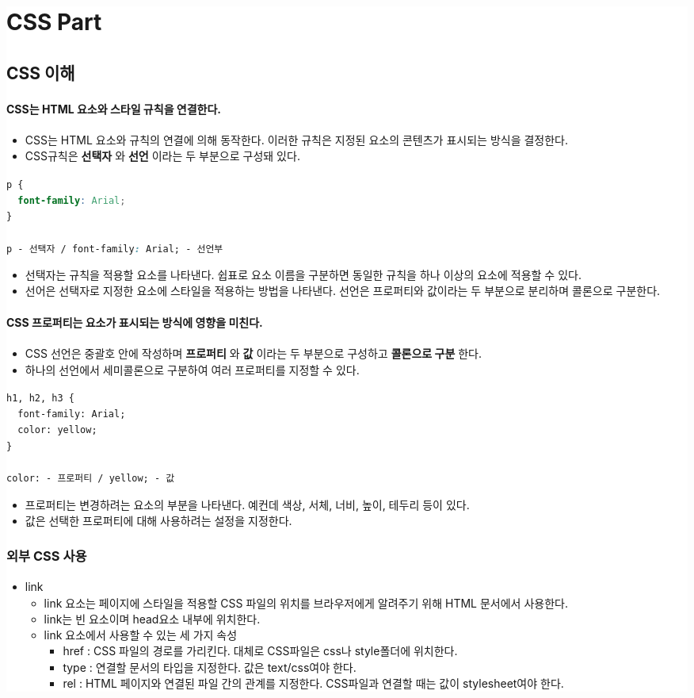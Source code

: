 







# CSS Part

## CSS 이해

#### CSS는 HTML 요소와 스타일 규칙을 연결한다.

- CSS는 HTML 요소와 규칙의 연결에 의해 동작한다. 이러한 규칙은 지정된 요소의 콘텐츠가 표시되는 방식을 결정한다.
- CSS규칙은 **선택자** 와 **선언** 이라는 두 부분으로 구성돼 있다.
~~~css
p {
  font-family: Arial;
}

p - 선택자 / font-family: Arial; - 선언부
~~~
- 선택자는 규칙을 적용할 요소를 나타낸다. 쉽표로 요소 이름을 구분하면 동일한 규칙을 하나 이상의 요소에 적용할 수 있다.
- 선어은 선택자로 지정한 요소에 스타일을 적용하는 방법을 나타낸다. 선언은 프로퍼티와 값이라는 두 부분으로 분리하며 콜론으로 구분한다.



#### CSS 프로퍼티는 요소가 표시되는 방식에 영향을 미친다.

- CSS 선언은 중괄호 안에 작성하며 **프로퍼티** 와 **값** 이라는 두 부분으로 구성하고
  **콜론으로 구분** 한다.
- 하나의 선언에서 세미콜론으로 구분하여 여러 프로퍼티를 지정할 수 있다.
~~~
h1, h2, h3 {
  font-family: Arial;
  color: yellow;
}

color: - 프로퍼티 / yellow; - 값
~~~

- 프로퍼티는 변경하려는 요소의 부분을 나타낸다. 예컨데 색상, 서체, 너비, 높이, 테두리 등이 있다.
- 값은 선택한 프로퍼티에 대해 사용하려는 설정을 지정한다.




### 외부 CSS 사용

- link
  - link 요소는 페이지에 스타일을 적용할 CSS 파일의 위치를 브라우저에게 알려주기 위해 HTML 문서에서 사용한다.
  - link는 빈 요소이며 head요소 내부에 위치한다.
  - link 요소에서 사용할 수 있는 세 가지 속성
    - href : CSS 파일의 경로를 가리킨다. 대체로 CSS파일은 css나 style폴더에 위치한다.
    - type : 연결할 문서의 타입을 지정한다. 값은 text/css여야 한다.
    - rel : HTML 페이지와 연결된 파일 간의 관계를 지정한다. CSS파일과 연결할 때는 값이 stylesheet여야 한다.
